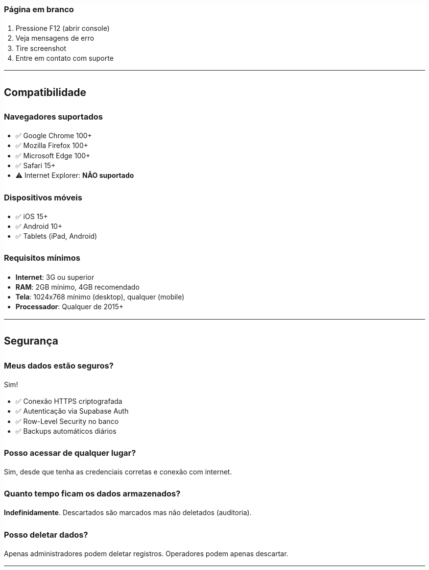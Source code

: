 ### Página em branco
1. Pressione F12 (abrir console)
2. Veja mensagens de erro
3. Tire screenshot
4. Entre em contato com suporte

---

## Compatibilidade

### Navegadores suportados
- ✅ Google Chrome 100+
- ✅ Mozilla Firefox 100+
- ✅ Microsoft Edge 100+
- ✅ Safari 15+
- ⚠️ Internet Explorer: **NÃO suportado**

### Dispositivos móveis
- ✅ iOS 15+
- ✅ Android 10+
- ✅ Tablets (iPad, Android)

### Requisitos mínimos
- **Internet**: 3G ou superior
- **RAM**: 2GB mínimo, 4GB recomendado
- **Tela**: 1024x768 mínimo (desktop), qualquer (mobile)
- **Processador**: Qualquer de 2015+

---

## Segurança

### Meus dados estão seguros?
Sim! 
- ✅ Conexão HTTPS criptografada
- ✅ Autenticação via Supabase Auth
- ✅ Row-Level Security no banco
- ✅ Backups automáticos diários

### Posso acessar de qualquer lugar?
Sim, desde que tenha as credenciais corretas e conexão com internet.

### Quanto tempo ficam os dados armazenados?
**Indefinidamente**. Descartados são marcados mas não deletados (auditoria).

### Posso deletar dados?
Apenas administradores podem deletar registros. Operadores podem apenas descartar.

---